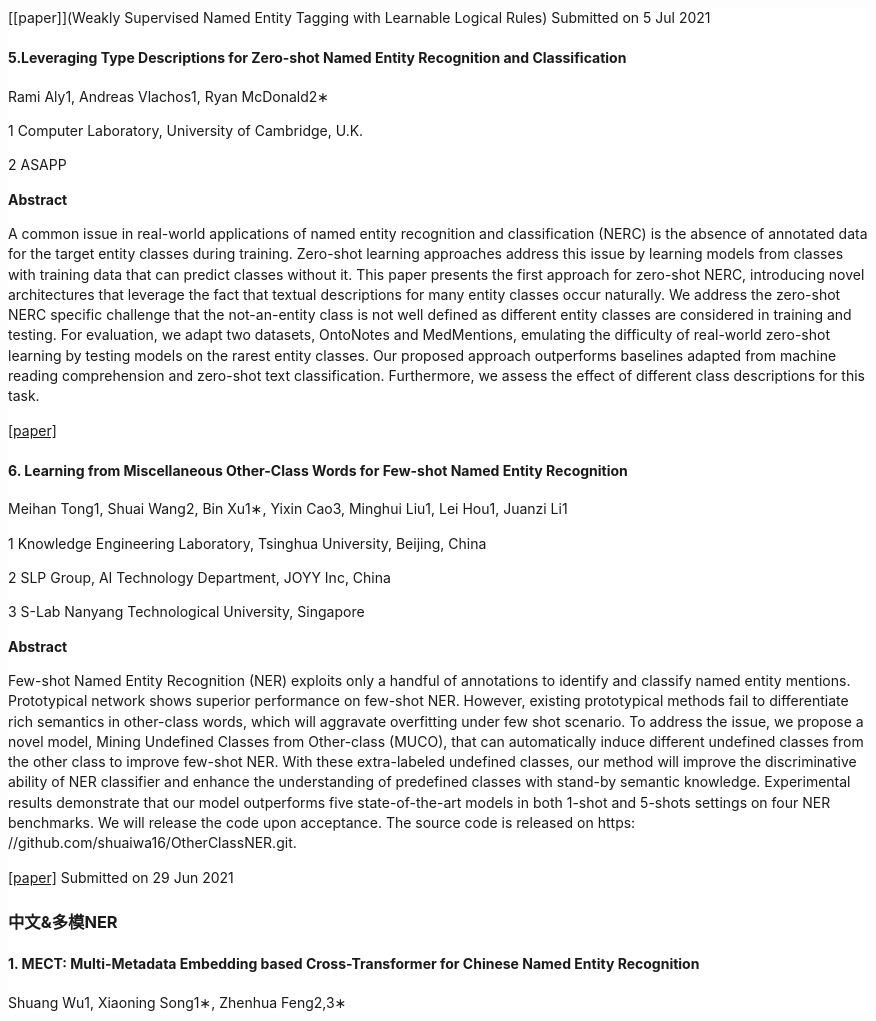 [[paper]](Weakly Supervised Named Entity Tagging with Learnable Logical Rules) Submitted on 5 Jul 2021

#### 5.Leveraging Type Descriptions for Zero-shot Named Entity Recognition and Classification
Rami Aly1, Andreas Vlachos1, Ryan McDonald2∗

1 Computer Laboratory, University of Cambridge, U.K.

2 ASAPP

**Abstract**

A common issue in real-world applications of named entity recognition and classification (NERC) is the absence of annotated data for the target entity classes during training. Zero-shot learning approaches address this issue by learning models from classes with training data that can predict classes without it. This paper presents the first approach for zero-shot NERC, introducing novel architectures that leverage the fact that textual descriptions for many entity classes occur naturally. We address the zero-shot NERC specific challenge that the not-an-entity class is not well defined as different entity classes are considered in training and testing. For evaluation, we adapt two datasets, OntoNotes and MedMentions, emulating the difficulty of real-world zero-shot learning by testing models on the rarest entity classes. Our proposed approach outperforms baselines adapted from machine reading comprehension and zero-shot text classification. Furthermore, we assess the effect of different class descriptions for this task.

[[paper]](https://aclanthology.org/2021.acl-long.120/)

#### 6. Learning from Miscellaneous Other-Class Words for Few-shot Named Entity Recognition
Meihan Tong1, Shuai Wang2, Bin Xu1∗, Yixin Cao3, Minghui Liu1, Lei Hou1, Juanzi Li1

1 Knowledge Engineering Laboratory, Tsinghua University, Beijing, China

2 SLP Group, AI Technology Department, JOYY Inc, China

3 S-Lab Nanyang Technological University, Singapore

**Abstract**

Few-shot Named Entity Recognition (NER) exploits only a handful of annotations to identify and classify named entity mentions. Prototypical network shows superior performance on few-shot NER. However, existing prototypical methods fail to differentiate rich semantics in other-class words, which will aggravate overfitting under few shot scenario. To address the issue, we propose a novel model, Mining Undefined Classes from Other-class (MUCO), that can automatically induce different undefined classes from the other class to improve few-shot NER. With these extra-labeled undefined classes, our method will improve the discriminative ability of NER classifier and enhance the understanding of predefined classes with stand-by semantic knowledge. Experimental results demonstrate that our model outperforms five state-of-the-art models in both 1-shot and 5-shots settings on four NER benchmarks. We will release the code upon acceptance. The source code is released on https: //github.com/shuaiwa16/OtherClassNER.git.

[[paper]](https://arxiv.org/abs/2106.15167) Submitted on 29 Jun 2021

### 中文&多模NER

#### 1. MECT: Multi-Metadata Embedding based Cross-Transformer for Chinese Named Entity Recognition
Shuang Wu1, Xiaoning Song1∗, Zhenhua Feng2,3∗
